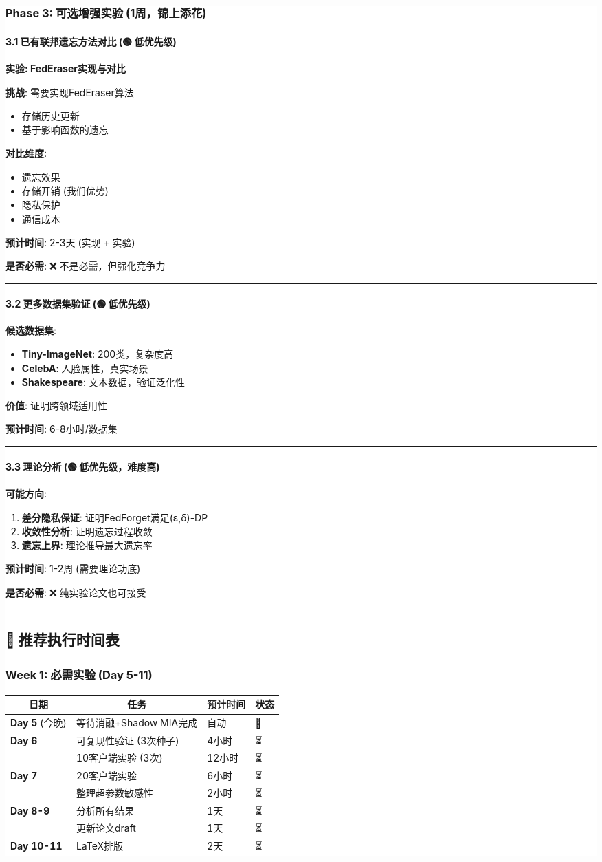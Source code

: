 ### Phase 3: 可选增强实验 (1周，锦上添花)

#### 3.1 已有联邦遗忘方法对比 (🟢 低优先级)

**实验: FedEraser实现与对比**

**挑战**: 需要实现FedEraser算法
- 存储历史更新
- 基于影响函数的遗忘

**对比维度**:
- 遗忘效果
- 存储开销 (我们优势)
- 隐私保护
- 通信成本

**预计时间**: 2-3天 (实现 + 实验)

**是否必需**: ❌ 不是必需，但强化竞争力

---

#### 3.2 更多数据集验证 (🟢 低优先级)

**候选数据集**:
- **Tiny-ImageNet**: 200类，复杂度高
- **CelebA**: 人脸属性，真实场景
- **Shakespeare**: 文本数据，验证泛化性

**价值**: 证明跨领域适用性

**预计时间**: 6-8小时/数据集

---

#### 3.3 理论分析 (🟢 低优先级，难度高)

**可能方向**:
1. **差分隐私保证**: 证明FedForget满足(ε,δ)-DP
2. **收敛性分析**: 证明遗忘过程收敛
3. **遗忘上界**: 理论推导最大遗忘率

**预计时间**: 1-2周 (需要理论功底)

**是否必需**: ❌ 纯实验论文也可接受

---

## 📅 推荐执行时间表

### Week 1: 必需实验 (Day 5-11)

| 日期 | 任务 | 预计时间 | 状态 |
|------|-----|---------|------|
| **Day 5** (今晚) | 等待消融+Shadow MIA完成 | 自动 | 🔄 |
| **Day 6** | 可复现性验证 (3次种子) | 4小时 | ⏳ |
| | 10客户端实验 (3次) | 12小时 | ⏳ |
| **Day 7** | 20客户端实验 | 6小时 | ⏳ |
| | 整理超参数敏感性 | 2小时 | ⏳ |
| **Day 8-9** | 分析所有结果 | 1天 | ⏳ |
| | 更新论文draft | 1天 | ⏳ |
| **Day 10-11** | LaTeX排版 | 2天 | ⏳ |
